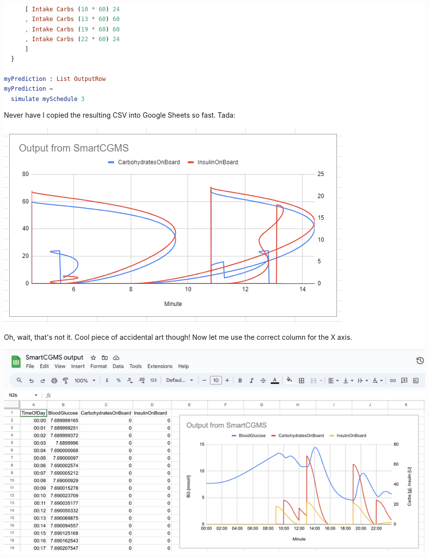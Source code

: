```elm
      [ Intake Carbs (10 * 60) 24
      , Intake Carbs (13 * 60) 60
      , Intake Carbs (19 * 60) 60
      , Intake Carbs (22 * 60) 24
      ]
  }

myPrediction : List OutputRow
myPrediction =
  simulate mySchedule 3
```

Never have I copied the resulting CSV into Google Sheets so fast. Tada:

[![I'm the artist now.](/assets/images/2024-07-24-taking-my-diabetes-treatment-into-my-own-hands/00-accidental-art.png)](/assets/images/2024-07-24-taking-my-diabetes-treatment-into-my-own-hands/00-accidental-art.png)

Oh, wait, that's not it. Cool piece of accidental art though! Now let me use the correct column for the X axis.

[![Google Sheets](/assets/images/2024-07-24-taking-my-diabetes-treatment-into-my-own-hands/01-google-sheets.png)](/assets/images/2024-07-24-taking-my-diabetes-treatment-into-my-own-hands/01-google-sheets.png)
